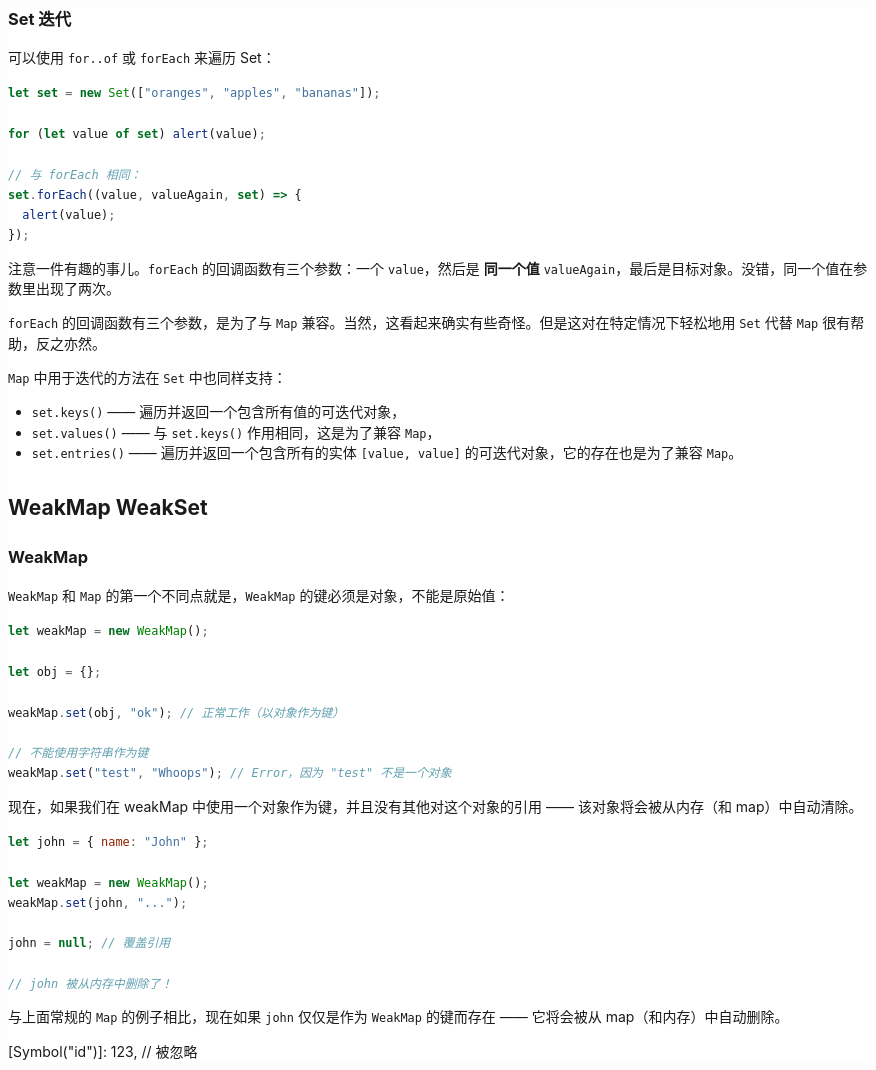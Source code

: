 ### Set 迭代

可以使用 `for..of` 或 `forEach` 来遍历 Set：

```js
let set = new Set(["oranges", "apples", "bananas"]);

for (let value of set) alert(value);

// 与 forEach 相同：
set.forEach((value, valueAgain, set) => {
  alert(value);
});
```

注意一件有趣的事儿。`forEach` 的回调函数有三个参数：一个 `value`，然后是 **同一个值** `valueAgain`，最后是目标对象。没错，同一个值在参数里出现了两次。

`forEach` 的回调函数有三个参数，是为了与 `Map` 兼容。当然，这看起来确实有些奇怪。但是这对在特定情况下轻松地用 `Set` 代替 `Map` 很有帮助，反之亦然。

`Map` 中用于迭代的方法在 `Set` 中也同样支持：

- `set.keys()` —— 遍历并返回一个包含所有值的可迭代对象，
- `set.values()` —— 与 `set.keys()` 作用相同，这是为了兼容 `Map`，
- `set.entries()` —— 遍历并返回一个包含所有的实体 `[value, value]` 的可迭代对象，它的存在也是为了兼容 `Map`。

## WeakMap WeakSet

### WeakMap

`WeakMap` 和 `Map` 的第一个不同点就是，`WeakMap` 的键必须是对象，不能是原始值：

```js
let weakMap = new WeakMap();

let obj = {};

weakMap.set(obj, "ok"); // 正常工作（以对象作为键）

// 不能使用字符串作为键
weakMap.set("test", "Whoops"); // Error，因为 "test" 不是一个对象
```

现在，如果我们在 weakMap 中使用一个对象作为键，并且没有其他对这个对象的引用 —— 该对象将会被从内存（和 map）中自动清除。

```js
let john = { name: "John" };

let weakMap = new WeakMap();
weakMap.set(john, "...");

john = null; // 覆盖引用

// john 被从内存中删除了！
```

与上面常规的 `Map` 的例子相比，现在如果 `john` 仅仅是作为 `WeakMap` 的键而存在 —— 它将会被从 map（和内存）中自动删除。


  [Symbol.isConcatSpreadable]: true,
  [Symbol("id")]: 123, // 被忽略